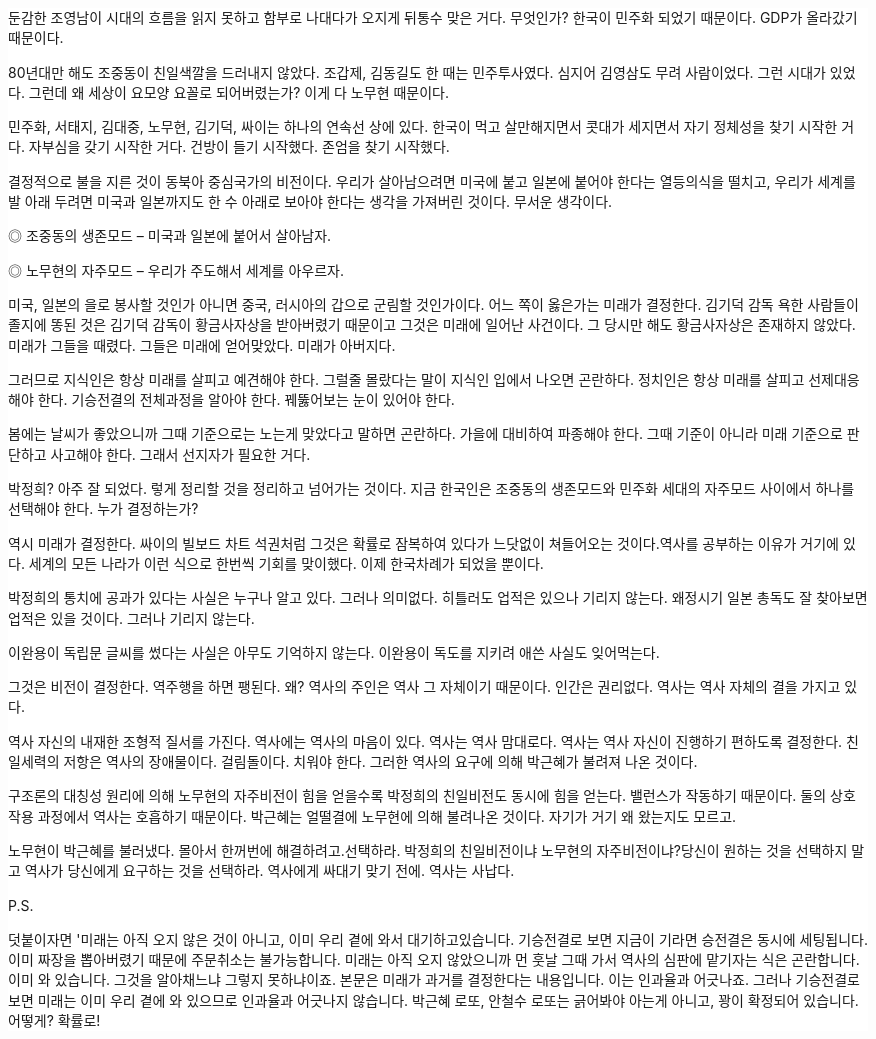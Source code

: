  둔감한 조영남이 시대의 흐름을 읽지 못하고 함부로 나대다가 오지게 뒤통수 맞은 거다. 무엇인가? 한국이 민주화 되었기 때문이다. GDP가 올라갔기 때문이다. 

 80년대만 해도 조중동이 친일색깔을 드러내지 않았다. 조갑제, 김동길도 한 때는 민주투사였다. 심지어 김영삼도 무려 사람이었다. 그런 시대가 있었다. 그런데 왜 세상이 요모양 요꼴로 되어버렸는가? 이게 다 노무현 때문이다. 

 민주화, 서태지, 김대중, 노무현, 김기덕, 싸이는 하나의 연속선 상에 있다. 한국이 먹고 살만해지면서 콧대가 세지면서 자기 정체성을 찾기 시작한 거다. 자부심을 갖기 시작한 거다. 건방이 들기 시작했다. 존엄을 찾기 시작했다. 

 결정적으로 불을 지른 것이 동북아 중심국가의 비전이다. 우리가 살아남으려면 미국에 붙고 일본에 붙어야 한다는 열등의식을 떨치고, 우리가 세계를 발 아래 두려면 미국과 일본까지도 한 수 아래로 보아야 한다는 생각을 가져버린 것이다. 무서운 생각이다. 



◎ 조중동의 생존모드 – 미국과 일본에 붙어서 살아남자.

◎ 노무현의 자주모드 – 우리가 주도해서 세계를 아우르자. 

 미국, 일본의 을로 봉사할 것인가 아니면 중국, 러시아의 갑으로 군림할 것인가이다. 어느 쪽이 옳은가는 미래가 결정한다. 김기덕 감독 욕한 사람들이 졸지에 똥된 것은 김기덕 감독이 황금사자상을 받아버렸기 때문이고 그것은 미래에 일어난 사건이다. 그 당시만 해도 황금사자상은 존재하지 않았다. 미래가 그들을 때렸다. 그들은 미래에 얻어맞았다. 미래가 아버지다. 

 그러므로 지식인은 항상 미래를 살피고 예견해야 한다. 그럴줄 몰랐다는 말이 지식인 입에서 나오면 곤란하다. 정치인은 항상 미래를 살피고 선제대응해야 한다. 기승전결의 전체과정을 알아야 한다. 꿰뚫어보는 눈이 있어야 한다. 

 봄에는 날씨가 좋았으니까 그때 기준으로는 노는게 맞았다고 말하면 곤란하다. 가을에 대비하여 파종해야 한다. 그때 기준이 아니라 미래 기준으로 판단하고 사고해야 한다. 그래서 선지자가 필요한 거다. 

 박정희? 아주 잘 되었다. 렇게 정리할 것을 정리하고 넘어가는 것이다. 지금 한국인은 조중동의 생존모드와 민주화 세대의 자주모드 사이에서 하나를 선택해야 한다. 누가 결정하는가? 

 역시 미래가 결정한다. 싸이의 빌보드 차트 석권처럼 그것은 확률로 잠복하여 있다가 느닷없이 쳐들어오는 것이다.역사를 공부하는 이유가 거기에 있다. 세계의 모든 나라가 이런 식으로 한번씩 기회를 맞이했다. 이제 한국차례가 되었을 뿐이다. 

 박정희의 통치에 공과가 있다는 사실은 누구나 알고 있다. 그러나 의미없다. 히틀러도 업적은 있으나 기리지 않는다. 왜정시기 일본 총독도 잘 찾아보면 업적은 있을 것이다. 그러나 기리지 않는다. 

 이완용이 독립문 글씨를 썼다는 사실은 아무도 기억하지 않는다. 이완용이 독도를 지키려 애쓴 사실도 잊어먹는다. 

 그것은 비전이 결정한다. 역주행을 하면 팽된다. 왜? 역사의 주인은 역사 그 자체이기 때문이다. 인간은 권리없다. 역사는 역사 자체의 결을 가지고 있다. 

 역사 자신의 내재한 조형적 질서를 가진다. 역사에는 역사의 마음이 있다. 역사는 역사 맘대로다. 역사는 역사 자신이 진행하기 편하도록 결정한다. 친일세력의 저항은 역사의 장애물이다. 걸림돌이다. 치워야 한다. 그러한 역사의 요구에 의해 박근혜가 불려져 나온 것이다. 



구조론의 대칭성 원리에 의해 노무현의 자주비전이 힘을 얻을수록 박정희의 친일비전도 동시에 힘을 얻는다. 밸런스가 작동하기 때문이다. 둘의 상호작용 과정에서 역사는 호흡하기 때문이다. 박근혜는 얼떨결에 노무현에 의해 불려나온 것이다. 자기가 거기 왜 왔는지도 모르고.

  


노무현이 박근혜를 불러냈다. 몰아서 한꺼번에 해결하려고.선택하라. 박정희의 친일비전이냐 노무현의 자주비전이냐?당신이 원하는 것을 선택하지 말고 역사가 당신에게 요구하는 것을 선택하라. 역사에게 싸대기 맞기 전에. 역사는 사납다.

  




P.S. 

덧붙이자면 '미래는 아직 오지 않은 것이 아니고, 이미 우리 곁에 와서 대기하고있습니다. 기승전결로 보면 지금이 기라면 승전결은 동시에 세팅됩니다. 이미 짜장을 뽑아버렸기 때문에 주문취소는 불가능합니다. 미래는 아직 오지 않았으니까 먼 훗날 그때 가서 역사의 심판에 맡기자는 식은 곤란합니다. 이미 와 있습니다. 그것을 알아채느냐 그렇지 못하냐이죠. 본문은 미래가 과거를 결정한다는 내용입니다. 이는 인과율과 어긋나죠. 그러나 기승전결로 보면 미래는 이미 우리 곁에 와 있으므로 인과율과 어긋나지 않습니다. 박근혜 로또, 안철수 로또는 긁어봐야 아는게 아니고, 꽝이 확정되어 있습니다. 어떻게? 확률로!
